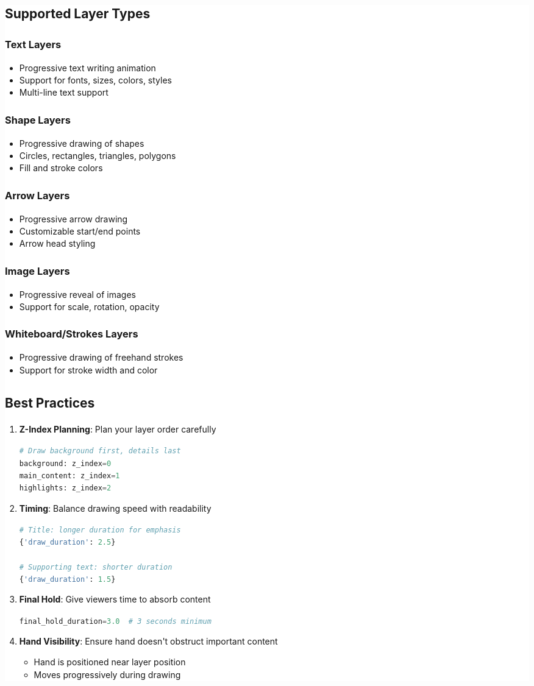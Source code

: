 ## Supported Layer Types

### Text Layers
- Progressive text writing animation
- Support for fonts, sizes, colors, styles
- Multi-line text support

### Shape Layers
- Progressive drawing of shapes
- Circles, rectangles, triangles, polygons
- Fill and stroke colors

### Arrow Layers
- Progressive arrow drawing
- Customizable start/end points
- Arrow head styling

### Image Layers
- Progressive reveal of images
- Support for scale, rotation, opacity

### Whiteboard/Strokes Layers
- Progressive drawing of freehand strokes
- Support for stroke width and color

## Best Practices

1. **Z-Index Planning**: Plan your layer order carefully
   ```python
   # Draw background first, details last
   background: z_index=0
   main_content: z_index=1
   highlights: z_index=2
   ```

2. **Timing**: Balance drawing speed with readability
   ```python
   # Title: longer duration for emphasis
   {'draw_duration': 2.5}
   
   # Supporting text: shorter duration
   {'draw_duration': 1.5}
   ```

3. **Final Hold**: Give viewers time to absorb content
   ```python
   final_hold_duration=3.0  # 3 seconds minimum
   ```

4. **Hand Visibility**: Ensure hand doesn't obstruct important content
   - Hand is positioned near layer position
   - Moves progressively during drawing
